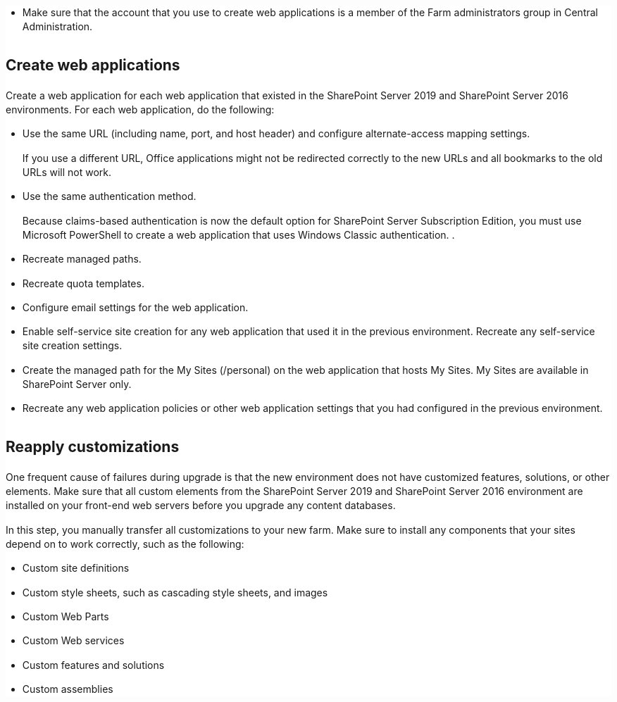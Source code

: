 - Make sure that the account that you use to create web applications is a member of the Farm administrators group in Central Administration.

## Create web applications
<a name="CreateWebApps"> </a>

Create a web application for each web application that existed in the SharePoint Server 2019 and SharePoint Server 2016 environments. For each web application, do the following:
  
- Use the same URL (including name, port, and host header) and configure alternate-access mapping settings.

    If you use a different URL, Office applications might not be redirected correctly to the new URLs and all bookmarks to the old URLs will not work.

- Use the same authentication method.

    Because claims-based authentication is now the default option for SharePoint Server Subscription Edition, you must use Microsoft PowerShell to create a web application that uses Windows Classic authentication. .

- Recreate managed paths.

- Recreate quota templates.

- Configure email settings for the web application.

- Enable self-service site creation for any web application that used it in the previous environment. Recreate any self-service site creation settings.

- Create the managed path for the My Sites (/personal) on the web application that hosts My Sites. My Sites are available in SharePoint Server only.

- Recreate any web application policies or other web application settings that you had configured in the previous environment.

## Reapply customizations
<a name="Customizations"> </a>

One frequent cause of failures during upgrade is that the new environment does not have customized features, solutions, or other elements. Make sure that all custom elements from the SharePoint Server 2019 and SharePoint Server 2016 environment are installed on your front-end web servers before you upgrade any content databases.
  
In this step, you manually transfer all customizations to your new farm. Make sure to install any components that your sites depend on to work correctly, such as the following:
  
- Custom site definitions

- Custom style sheets, such as cascading style sheets, and images

- Custom Web Parts

- Custom Web services

- Custom features and solutions

- Custom assemblies
